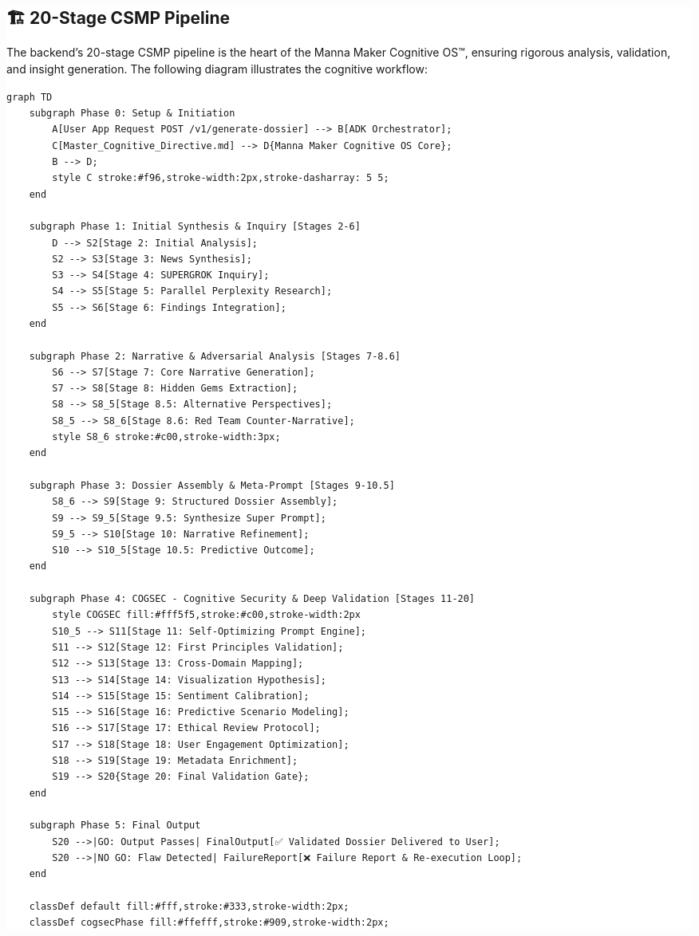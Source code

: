 
## 🏗️ 20-Stage CSMP Pipeline

The backend’s 20-stage CSMP pipeline is the heart of the Manna Maker Cognitive OS™️, ensuring rigorous analysis, validation, and insight generation. The following diagram illustrates the cognitive workflow:

```mermaid
graph TD
    subgraph Phase 0: Setup & Initiation
        A[User App Request POST /v1/generate-dossier] --> B[ADK Orchestrator];
        C[Master_Cognitive_Directive.md] --> D{Manna Maker Cognitive OS Core};
        B --> D;
        style C stroke:#f96,stroke-width:2px,stroke-dasharray: 5 5;
    end

    subgraph Phase 1: Initial Synthesis & Inquiry [Stages 2-6]
        D --> S2[Stage 2: Initial Analysis];
        S2 --> S3[Stage 3: News Synthesis];
        S3 --> S4[Stage 4: SUPERGROK Inquiry];
        S4 --> S5[Stage 5: Parallel Perplexity Research];
        S5 --> S6[Stage 6: Findings Integration];
    end

    subgraph Phase 2: Narrative & Adversarial Analysis [Stages 7-8.6]
        S6 --> S7[Stage 7: Core Narrative Generation];
        S7 --> S8[Stage 8: Hidden Gems Extraction];
        S8 --> S8_5[Stage 8.5: Alternative Perspectives];
        S8_5 --> S8_6[Stage 8.6: Red Team Counter-Narrative];
        style S8_6 stroke:#c00,stroke-width:3px;
    end

    subgraph Phase 3: Dossier Assembly & Meta-Prompt [Stages 9-10.5]
        S8_6 --> S9[Stage 9: Structured Dossier Assembly];
        S9 --> S9_5[Stage 9.5: Synthesize Super Prompt];
        S9_5 --> S10[Stage 10: Narrative Refinement];
        S10 --> S10_5[Stage 10.5: Predictive Outcome];
    end

    subgraph Phase 4: COGSEC - Cognitive Security & Deep Validation [Stages 11-20]
        style COGSEC fill:#fff5f5,stroke:#c00,stroke-width:2px
        S10_5 --> S11[Stage 11: Self-Optimizing Prompt Engine];
        S11 --> S12[Stage 12: First Principles Validation];
        S12 --> S13[Stage 13: Cross-Domain Mapping];
        S13 --> S14[Stage 14: Visualization Hypothesis];
        S14 --> S15[Stage 15: Sentiment Calibration];
        S15 --> S16[Stage 16: Predictive Scenario Modeling];
        S16 --> S17[Stage 17: Ethical Review Protocol];
        S17 --> S18[Stage 18: User Engagement Optimization];
        S18 --> S19[Stage 19: Metadata Enrichment];
        S19 --> S20{Stage 20: Final Validation Gate};
    end

    subgraph Phase 5: Final Output
        S20 -->|GO: Output Passes| FinalOutput[✅ Validated Dossier Delivered to User];
        S20 -->|NO GO: Flaw Detected| FailureReport[❌ Failure Report & Re-execution Loop];
    end

    classDef default fill:#fff,stroke:#333,stroke-width:2px;
    classDef cogsecPhase fill:#ffefff,stroke:#909,stroke-width:2px;
```
